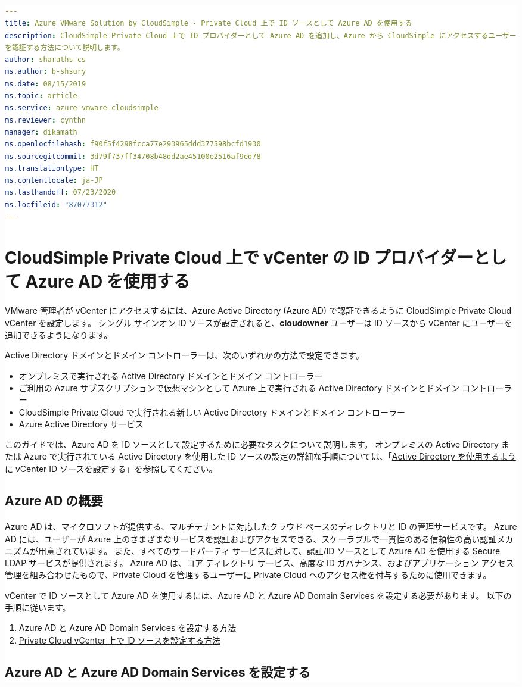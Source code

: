 ```yaml
---
title: Azure VMware Solution by CloudSimple - Private Cloud 上で ID ソースとして Azure AD を使用する
description: CloudSimple Private Cloud 上で ID プロバイダーとして Azure AD を追加し、Azure から CloudSimple にアクセスするユーザーを認証する方法について説明します。
author: sharaths-cs
ms.author: b-shsury
ms.date: 08/15/2019
ms.topic: article
ms.service: azure-vmware-cloudsimple
ms.reviewer: cynthn
manager: dikamath
ms.openlocfilehash: f90f5f4298fcca77e293965ddd377598bcfd1930
ms.sourcegitcommit: 3d79f737ff34708b48dd2ae45100e2516af9ed78
ms.translationtype: HT
ms.contentlocale: ja-JP
ms.lasthandoff: 07/23/2020
ms.locfileid: "87077312"
---
```

# <a name="use-azure-ad-as-an-identity-provider-for-vcenter-on-cloudsimple-private-cloud"></a>CloudSimple Private Cloud 上で vCenter の ID プロバイダーとして Azure AD を使用する

VMware 管理者が vCenter にアクセスするには、Azure Active Directory (Azure AD) で認証できるように CloudSimple Private Cloud vCenter を設定します。 シングル サインオン ID ソースが設定されると、**cloudowner** ユーザーは ID ソースから vCenter にユーザーを追加できるようになります。  

Active Directory ドメインとドメイン コントローラーは、次のいずれかの方法で設定できます。

* オンプレミスで実行される Active Directory ドメインとドメイン コントローラー
* ご利用の Azure サブスクリプションで仮想マシンとして Azure 上で実行される Active Directory ドメインとドメイン コントローラー
* CloudSimple Private Cloud で実行される新しい Active Directory ドメインとドメイン コントローラー
* Azure Active Directory サービス

このガイドでは、Azure AD を ID ソースとして設定するために必要なタスクについて説明します。  オンプレミスの Active Directory または Azure で実行されている Active Directory を使用した ID ソースの設定の詳細な手順については、「[Active Directory を使用するように vCenter ID ソースを設定する](set-vcenter-identity.md)」を参照してください。

## <a name="about-azure-ad"></a>Azure AD の概要

Azure AD は、マイクロソフトが提供する、マルチテナントに対応したクラウド ベースのディレクトリと ID の管理サービスです。  Azure AD には、ユーザーが Azure 上のさまざまなサービスを認証およびアクセスできる、スケーラブルで一貫性のある信頼性の高い認証メカニズムが用意されています。  また、すべてのサードパーティ サービスに対して、認証/ID ソースとして Azure AD を使用する Secure LDAP サービスが提供されます。  Azure AD は、コア ディレクトリ サービス、高度な ID ガバナンス、およびアプリケーション アクセス管理を組み合わせたもので、Private Cloud を管理するユーザーに Private Cloud へのアクセス権を付与するために使用できます。

vCenter で ID ソースとして Azure AD を使用するには、Azure AD と Azure AD Domain Services を設定する必要があります。 以下の手順に従います。

1. [Azure AD と Azure AD Domain Services を設定する方法](#set-up-azure-ad-and-azure-ad-domain-services)
2. [Private Cloud vCenter 上で ID ソースを設定する方法](#set-up-an-identity-source-on-your-private-cloud-vcenter)

## <a name="set-up-azure-ad-and-azure-ad-domain-services"></a>Azure AD と Azure AD Domain Services を設定する
